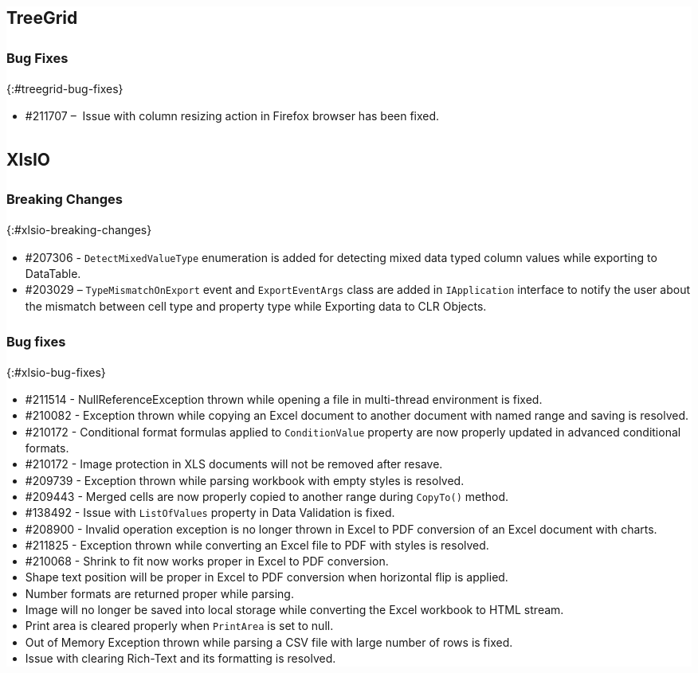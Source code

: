 ## TreeGrid

### Bug Fixes
{:#treegrid-bug-fixes}

* \#211707 –  Issue with column resizing action in Firefox browser has been fixed.

## XlsIO

### Breaking Changes
{:#xlsio-breaking-changes}

* \#207306 - `DetectMixedValueType` enumeration is added for detecting mixed data typed column values while exporting to DataTable.
* \#203029 –  `TypeMismatchOnExport` event and  `ExportEventArgs` class are added in `IApplication` interface to notify the user about the mismatch between cell type and property type while Exporting data to CLR Objects.

### Bug fixes
{:#xlsio-bug-fixes}


* \#211514 - NullReferenceException thrown while opening a file in multi-thread environment is fixed.
* \#210082 - Exception thrown while copying an Excel document to another document with named range and saving is resolved.
* \#210172 - Conditional format formulas applied to `ConditionValue` property are now properly updated in advanced conditional formats.
* \#210172 - Image protection in XLS documents will not be removed after resave.
* \#209739 - Exception thrown while parsing workbook with empty styles is resolved.
* \#209443 - Merged cells are now properly copied to another range during `CopyTo()` method.
* \#138492 - Issue with `ListOfValues` property in Data Validation is fixed.
* \#208900 - Invalid operation exception is no longer thrown in Excel to PDF conversion of an Excel document with charts.
* \#211825 - Exception thrown while converting an Excel file to PDF with styles is resolved.
* \#210068 - Shrink to fit now works proper in Excel to PDF conversion.
* Shape text position will be proper in Excel to PDF conversion when horizontal flip is applied.
* Number formats are returned proper while parsing.
* Image will no longer be saved into local storage while converting the Excel workbook to HTML stream.
* Print area is cleared properly when `PrintArea` is set to null.
* Out of Memory Exception thrown while parsing a CSV file with large number of rows is fixed.
* Issue with clearing Rich-Text and its formatting is resolved.


